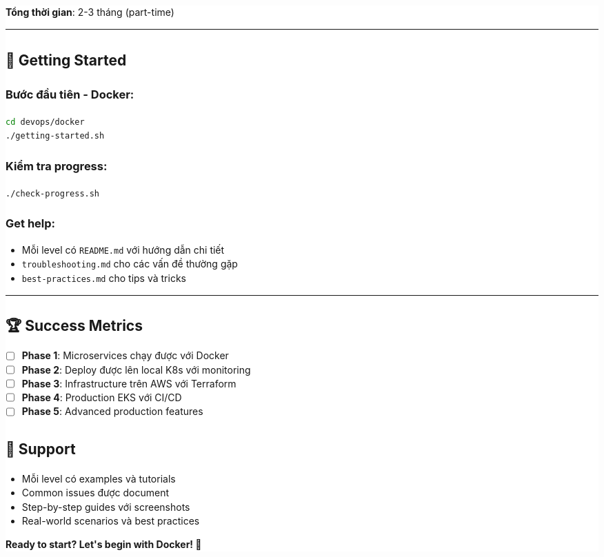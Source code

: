 **Tổng thời gian**: 2-3 tháng (part-time)

---

## 🎯 **Getting Started**

### **Bước đầu tiên - Docker:**
```bash
cd devops/docker
./getting-started.sh
```

### **Kiểm tra progress:**
```bash
./check-progress.sh
```

### **Get help:**
- Mỗi level có `README.md` với hướng dẫn chi tiết
- `troubleshooting.md` cho các vấn đề thường gặp
- `best-practices.md` cho tips và tricks

---

## 🏆 **Success Metrics**

- [ ] **Phase 1**: Microservices chạy được với Docker
- [ ] **Phase 2**: Deploy được lên local K8s với monitoring
- [ ] **Phase 3**: Infrastructure trên AWS với Terraform
- [ ] **Phase 4**: Production EKS với CI/CD
- [ ] **Phase 5**: Advanced production features

## 🤝 **Support**

- Mỗi level có examples và tutorials
- Common issues được document
- Step-by-step guides với screenshots
- Real-world scenarios và best practices

**Ready to start? Let's begin with Docker! 🐳** 